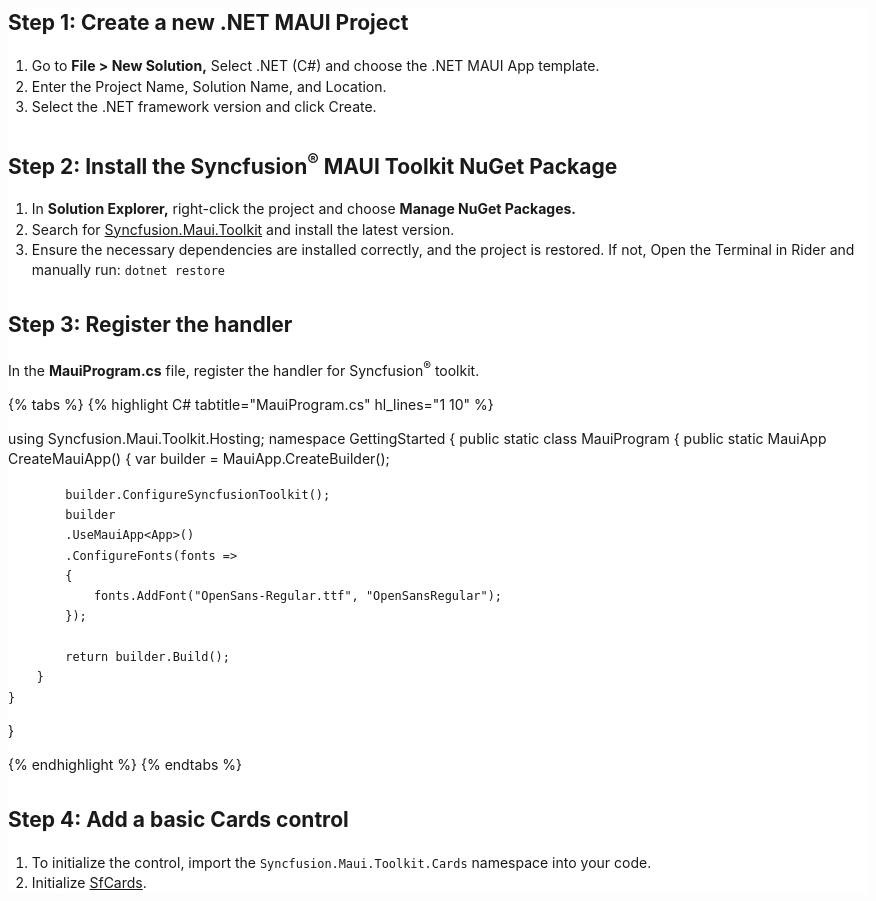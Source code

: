 ## Step 1: Create a new .NET MAUI Project

1. Go to **File > New Solution,** Select .NET (C#) and choose the .NET MAUI App template.
2. Enter the Project Name, Solution Name, and Location.
3. Select the .NET framework version and click Create.

## Step 2: Install the Syncfusion<sup>®</sup> MAUI Toolkit NuGet Package

1. In **Solution Explorer,** right-click the project and choose **Manage NuGet Packages.**
2. Search for [Syncfusion.Maui.Toolkit](https://www.nuget.org/packages/Syncfusion.Maui.Toolkit/) and install the latest version.
3. Ensure the necessary dependencies are installed correctly, and the project is restored. If not, Open the Terminal in Rider and manually run: `dotnet restore`

## Step 3: Register the handler

In the **MauiProgram.cs** file, register the handler for Syncfusion<sup>&reg;</sup> toolkit.

{% tabs %}
{% highlight C# tabtitle="MauiProgram.cs" hl_lines="1 10" %}

using Syncfusion.Maui.Toolkit.Hosting;
namespace GettingStarted
{
    public static class MauiProgram
    {
        public static MauiApp CreateMauiApp()
        {
            var builder = MauiApp.CreateBuilder();

            builder.ConfigureSyncfusionToolkit();
            builder
            .UseMauiApp<App>()
            .ConfigureFonts(fonts =>
            {
                fonts.AddFont("OpenSans-Regular.ttf", "OpenSansRegular");
            });

            return builder.Build();
        }
    }
}

{% endhighlight %}
{% endtabs %}

## Step 4: Add a basic Cards control

1. To initialize the control, import the `Syncfusion.Maui.Toolkit.Cards` namespace into your code.
2. Initialize [SfCards](https://help.syncfusion.com/cr/maui-toolkit/Syncfusion.Maui.Toolkit.Cards.html).
